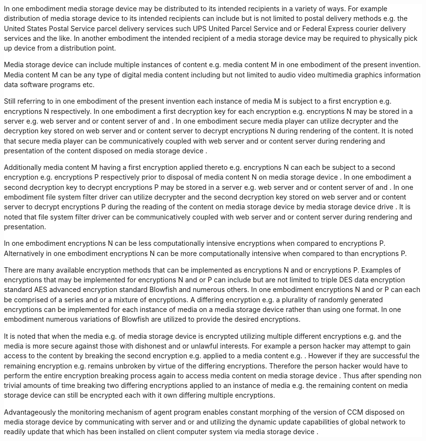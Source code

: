 In one embodiment media storage device may be distributed to its intended recipients in a variety of ways. For example distribution of media storage device to its intended recipients can include but is not limited to postal delivery methods e.g. the United States Postal Service parcel delivery services such UPS United Parcel Service and or Federal Express courier delivery services and the like. In another embodiment the intended recipient of a media storage device may be required to physically pick up device from a distribution point.

Media storage device can include multiple instances of content e.g. media content M in one embodiment of the present invention. Media content M can be any type of digital media content including but not limited to audio video multimedia graphics information data software programs etc.

Still referring to in one embodiment of the present invention each instance of media M is subject to a first encryption e.g. encryptions N respectively. In one embodiment a first decryption key for each encryption e.g. encryptions N may be stored in a server e.g. web server and or content server of and . In one embodiment secure media player can utilize decrypter and the decryption key stored on web server and or content server to decrypt encryptions N during rendering of the content. It is noted that secure media player can be communicatively coupled with web server and or content server during rendering and presentation of the content disposed on media storage device .

Additionally media content M having a first encryption applied thereto e.g. encryptions N can each be subject to a second encryption e.g. encryptions P respectively prior to disposal of media content N on media storage device . In one embodiment a second decryption key to decrypt encryptions P may be stored in a server e.g. web server and or content server of and . In one embodiment file system filter driver can utilize decrypter and the second decryption key stored on web server and or content server to decrypt encryptions P during the reading of the content on media storage device by media storage device drive . It is noted that file system filter driver can be communicatively coupled with web server and or content server during rendering and presentation.

In one embodiment encryptions N can be less computationally intensive encryptions when compared to encryptions P. Alternatively in one embodiment encryptions N can be more computationally intensive when compared to than encryptions P.

There are many available encryption methods that can be implemented as encryptions N and or encryptions P. Examples of encryptions that may be implemented for encryptions N and or P can include but are not limited to triple DES data encryption standard AES advanced encryption standard Blowfish and numerous others. In one embodiment encryptions N and or P can each be comprised of a series and or a mixture of encryptions. A differing encryption e.g. a plurality of randomly generated encryptions can be implemented for each instance of media on a media storage device rather than using one format. In one embodiment numerous variations of Blowfish are utilized to provide the desired encryptions.

It is noted that when the media e.g. of media storage device is encrypted utilizing multiple different encryptions e.g. and the media is more secure against those with dishonest and or unlawful interests. For example a person hacker may attempt to gain access to the content by breaking the second encryption e.g. applied to a media content e.g. . However if they are successful the remaining encryption e.g. remains unbroken by virtue of the differing encryptions. Therefore the person hacker would have to perform the entire encryption breaking process again to access media content on media storage device . Thus after spending non trivial amounts of time breaking two differing encryptions applied to an instance of media e.g. the remaining content on media storage device can still be encrypted each with it own differing multiple encryptions.

Advantageously the monitoring mechanism of agent program enables constant morphing of the version of CCM disposed on media storage device by communicating with server and or and utilizing the dynamic update capabilities of global network to readily update that which has been installed on client computer system via media storage device .

